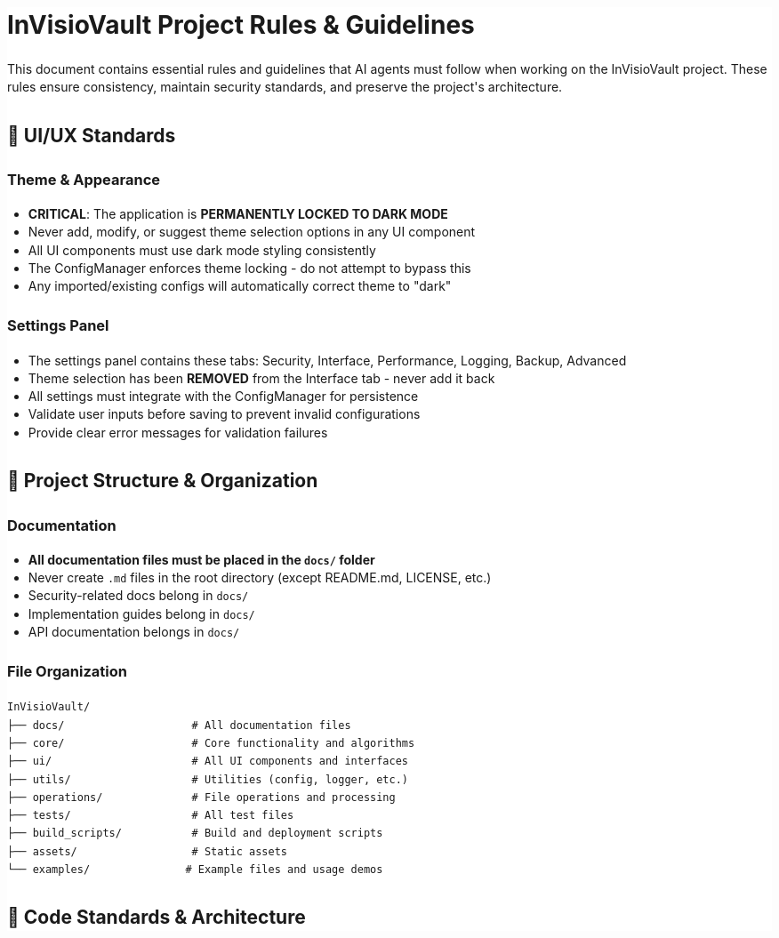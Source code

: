 # InVisioVault Project Rules & Guidelines

This document contains essential rules and guidelines that AI agents must follow when working on the InVisioVault project. These rules ensure consistency, maintain security standards, and preserve the project's architecture.

## 🎨 UI/UX Standards

### Theme & Appearance
- **CRITICAL**: The application is **PERMANENTLY LOCKED TO DARK MODE**
- Never add, modify, or suggest theme selection options in any UI component
- All UI components must use dark mode styling consistently
- The ConfigManager enforces theme locking - do not attempt to bypass this
- Any imported/existing configs will automatically correct theme to "dark"

### Settings Panel
- The settings panel contains these tabs: Security, Interface, Performance, Logging, Backup, Advanced
- Theme selection has been **REMOVED** from the Interface tab - never add it back
- All settings must integrate with the ConfigManager for persistence
- Validate user inputs before saving to prevent invalid configurations
- Provide clear error messages for validation failures

## 📁 Project Structure & Organization

### Documentation
- **All documentation files must be placed in the `docs/` folder**
- Never create `.md` files in the root directory (except README.md, LICENSE, etc.)
- Security-related docs belong in `docs/`
- Implementation guides belong in `docs/`
- API documentation belongs in `docs/`

### File Organization
```
InVisioVault/
├── docs/                    # All documentation files
├── core/                    # Core functionality and algorithms
├── ui/                      # All UI components and interfaces
├── utils/                   # Utilities (config, logger, etc.)
├── operations/              # File operations and processing
├── tests/                   # All test files
├── build_scripts/           # Build and deployment scripts
├── assets/                  # Static assets
└── examples/               # Example files and usage demos
```

## 🔧 Code Standards & Architecture
